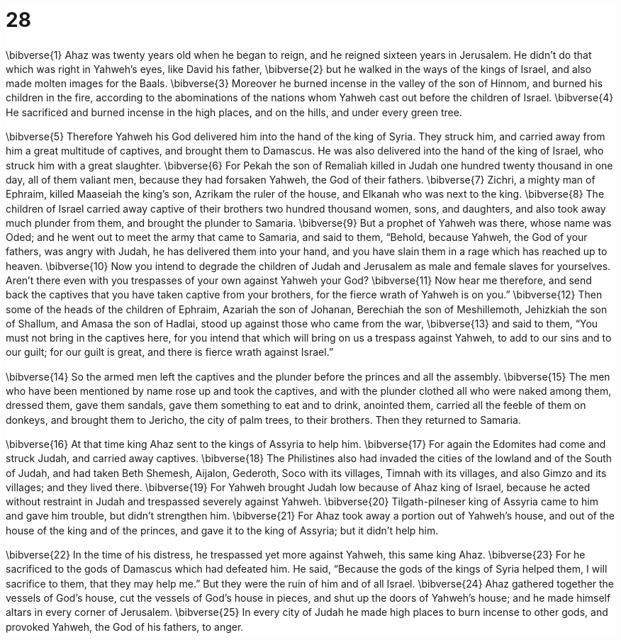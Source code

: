 # 28 
\bibverse{1} Ahaz was twenty years old when he began to reign, and he reigned sixteen years in Jerusalem. He didn’t do that which was right in Yahweh’s eyes, like David his father, \bibverse{2} but he walked in the ways of the kings of Israel, and also made molten images for the Baals. \bibverse{3} Moreover he burned incense in the valley of the son of Hinnom, and burned his children in the fire, according to the abominations of the nations whom Yahweh cast out before the children of Israel. \bibverse{4} He sacrificed and burned incense in the high places, and on the hills, and under every green tree. 

\bibverse{5} Therefore Yahweh his God delivered him into the hand of the king of Syria. They struck him, and carried away from him a great multitude of captives, and brought them to Damascus. He was also delivered into the hand of the king of Israel, who struck him with a great slaughter. \bibverse{6} For Pekah the son of Remaliah killed in Judah one hundred twenty thousand in one day, all of them valiant men, because they had forsaken Yahweh, the God of their fathers. \bibverse{7} Zichri, a mighty man of Ephraim, killed Maaseiah the king’s son, Azrikam the ruler of the house, and Elkanah who was next to the king. \bibverse{8} The children of Israel carried away captive of their brothers two hundred thousand women, sons, and daughters, and also took away much plunder from them, and brought the plunder to Samaria. \bibverse{9} But a prophet of Yahweh was there, whose name was Oded; and he went out to meet the army that came to Samaria, and said to them, “Behold, because Yahweh, the God of your fathers, was angry with Judah, he has delivered them into your hand, and you have slain them in a rage which has reached up to heaven. \bibverse{10} Now you intend to degrade the children of Judah and Jerusalem as male and female slaves for yourselves. Aren’t there even with you trespasses of your own against Yahweh your God? \bibverse{11} Now hear me therefore, and send back the captives that you have taken captive from your brothers, for the fierce wrath of Yahweh is on you.” \bibverse{12} Then some of the heads of the children of Ephraim, Azariah the son of Johanan, Berechiah the son of Meshillemoth, Jehizkiah the son of Shallum, and Amasa the son of Hadlai, stood up against those who came from the war, \bibverse{13} and said to them, “You must not bring in the captives here, for you intend that which will bring on us a trespass against Yahweh, to add to our sins and to our guilt; for our guilt is great, and there is fierce wrath against Israel.” 

\bibverse{14} So the armed men left the captives and the plunder before the princes and all the assembly. \bibverse{15} The men who have been mentioned by name rose up and took the captives, and with the plunder clothed all who were naked among them, dressed them, gave them sandals, gave them something to eat and to drink, anointed them, carried all the feeble of them on donkeys, and brought them to Jericho, the city of palm trees, to their brothers. Then they returned to Samaria. 

\bibverse{16} At that time king Ahaz sent to the kings of Assyria to help him. \bibverse{17} For again the Edomites had come and struck Judah, and carried away captives. \bibverse{18} The Philistines also had invaded the cities of the lowland and of the South of Judah, and had taken Beth Shemesh, Aijalon, Gederoth, Soco with its villages, Timnah with its villages, and also Gimzo and its villages; and they lived there. \bibverse{19} For Yahweh brought Judah low because of Ahaz king of Israel, because he acted without restraint in Judah and trespassed severely against Yahweh. \bibverse{20} Tilgath-pilneser king of Assyria came to him and gave him trouble, but didn’t strengthen him. \bibverse{21} For Ahaz took away a portion out of Yahweh’s house, and out of the house of the king and of the princes, and gave it to the king of Assyria; but it didn’t help him. 

\bibverse{22} In the time of his distress, he trespassed yet more against Yahweh, this same king Ahaz. \bibverse{23} For he sacrificed to the gods of Damascus which had defeated him. He said, “Because the gods of the kings of Syria helped them, I will sacrifice to them, that they may help me.” But they were the ruin of him and of all Israel. \bibverse{24} Ahaz gathered together the vessels of God’s house, cut the vessels of God’s house in pieces, and shut up the doors of Yahweh’s house; and he made himself altars in every corner of Jerusalem. \bibverse{25} In every city of Judah he made high places to burn incense to other gods, and provoked Yahweh, the God of his fathers, to anger. 
